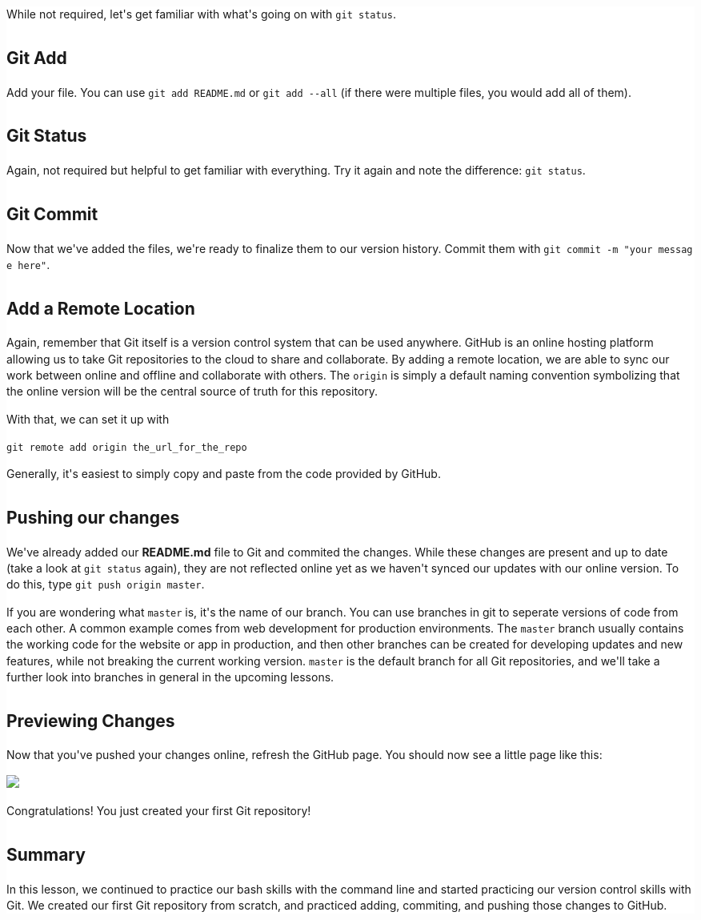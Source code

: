 While not required, let's get familiar with what's going on with `git status`.

## Git Add

Add your file. You can use `git add README.md` or `git add --all` (if there were multiple files, you would add all of them). 

## Git Status

Again, not required but helpful to get familiar with everything. Try it again and note the difference: `git status`. 

## Git Commit

Now that we've added the files, we're ready to finalize them to our version history. Commit them with `git commit -m "your message here"`. 

## Add a Remote Location

Again, remember that Git itself is a version control system that can be used anywhere. GitHub is an online hosting platform allowing us to take Git repositories to the cloud to share and collaborate. By adding a remote location, we are able to sync our work between online and offline and collaborate with others. The `origin` is simply a default naming convention symbolizing that the online version will be the central source of truth for this repository.

With that, we can set it up with

`git remote add origin the_url_for_the_repo`

Generally, it's easiest to simply copy and paste from the code provided by GitHub.

## Pushing our changes

We've already added our **README.md** file to Git and commited the changes. While these changes are present and up to date (take a look at `git status` again), they are not reflected online yet as we haven't synced our updates with our online version. To do this, type `git push origin master`.  

If you are wondering what `master` is, it's the name of our branch. You can use branches in git to seperate versions of code from each other. A common example comes from web development for production environments. The `master` branch usually contains the working code for the website or app in production, and then other branches can be created for developing updates and new features, while not breaking the current working version. `master` is the default branch for all Git repositories, and we'll take a further look into branches in general in the upcoming lessons.

## Previewing Changes

Now that you've pushed your changes online, refresh the GitHub page. You should now see a little page like this:

<img src="https://raw.githubusercontent.com/learn-co-curriculum/dsc-git-practice/master/images/git_repo.png" width=550>

Congratulations! You just created your first Git repository!

## Summary

In this lesson, we continued to practice our bash skills with the command line and started practicing our version control skills with Git. We created our first Git repository from scratch, and practiced adding, commiting, and pushing those changes to GitHub.
